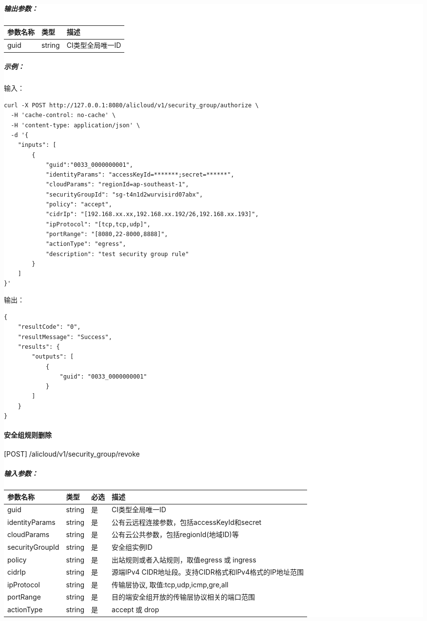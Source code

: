 ##### 输出参数：

参数名称|类型|描述
:--|:--|:--
guid|string|CI类型全局唯一ID

##### 示例：

输入：

```
curl -X POST http://127.0.0.1:8080/alicloud/v1/security_group/authorize \
  -H 'cache-control: no-cache' \
  -H 'content-type: application/json' \
  -d '{
	"inputs": [
		{
			"guid":"0033_0000000001",
			"identityParams": "accessKeyId=*******;secret=******",
			"cloudParams": "regionId=ap-southeast-1",
			"securityGroupId": "sg-t4n1d2wurvisird07abx",
			"policy": "accept",
			"cidrIp": "[192.168.xx.xx,192.168.xx.192/26,192.168.xx.193]",
			"ipProtocol": "[tcp,tcp,udp]",
			"portRange": "[8080,22-8000,8888]",
			"actionType": "egress",
			"description": "test security group rule"
		}
	]
}'
```

输出：

```
{
    "resultCode": "0",
    "resultMessage": "Success",
    "results": {
        "outputs": [
            {
                "guid": "0033_0000000001"
            }
        ]
    }
}
```

#### <span id="security-group-policy-revoke">安全组规则删除</span>

[POST] /alicloud/v1/security_group/revoke

##### 输入参数：

参数名称|类型|必选|描述
:--|:--|:--|:-- 
guid|string|是|CI类型全局唯一ID
identityParams|string|是|公有云远程连接参数，包括accessKeyId和secret
cloudParams|string|是|公有云公共参数，包括regionId(地域ID)等
securityGroupId|string|是|安全组实例ID
policy|string|是|出站规则或者入站规则，取值egress 或 ingress
cidrIp|string|是|源端IPv4 CIDR地址段。支持CIDR格式和IPv4格式的IP地址范围
ipProtocol|string|是|传输层协议, 取值:tcp,udp,icmp,gre,all
portRange|string|是|目的端安全组开放的传输层协议相关的端口范围
actionType|string|是|accept 或 drop
